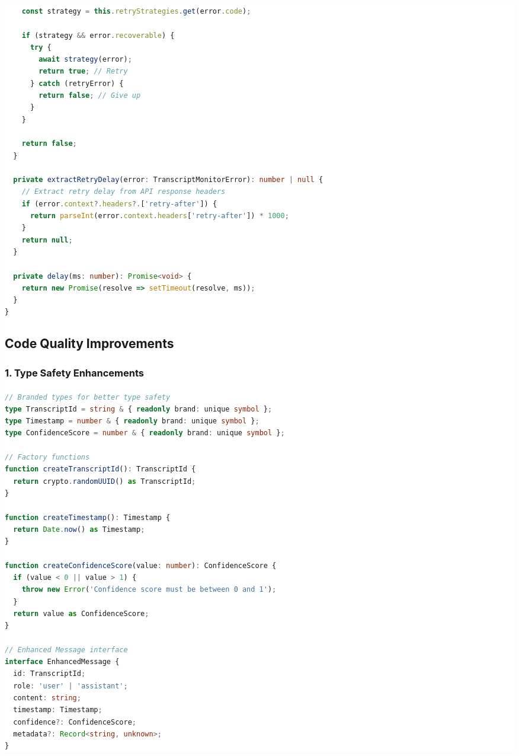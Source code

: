 ```typescript
    const strategy = this.retryStrategies.get(error.code);
    
    if (strategy && error.recoverable) {
      try {
        await strategy(error);
        return true; // Retry
      } catch (retryError) {
        return false; // Give up
      }
    }

    return false;
  }

  private extractRetryDelay(error: TranscriptMonitorError): number | null {
    // Extract retry delay from API response headers
    if (error.context?.headers?.['retry-after']) {
      return parseInt(error.context.headers['retry-after']) * 1000;
    }
    return null;
  }

  private delay(ms: number): Promise<void> {
    return new Promise(resolve => setTimeout(resolve, ms));
  }
}
```

## Code Quality Improvements

### 1. Type Safety Enhancements

```typescript
// Branded types for better type safety
type TranscriptId = string & { readonly brand: unique symbol };
type Timestamp = number & { readonly brand: unique symbol };
type ConfidenceScore = number & { readonly brand: unique symbol };

// Factory functions
function createTranscriptId(): TranscriptId {
  return crypto.randomUUID() as TranscriptId;
}

function createTimestamp(): Timestamp {
  return Date.now() as Timestamp;
}

function createConfidenceScore(value: number): ConfidenceScore {
  if (value < 0 || value > 1) {
    throw new Error('Confidence score must be between 0 and 1');
  }
  return value as ConfidenceScore;
}

// Enhanced Message interface
interface EnhancedMessage {
  id: TranscriptId;
  role: 'user' | 'assistant';
  content: string;
  timestamp: Timestamp;
  confidence?: ConfidenceScore;
  metadata?: Record<string, unknown>;
}
```

  [key: string]: {